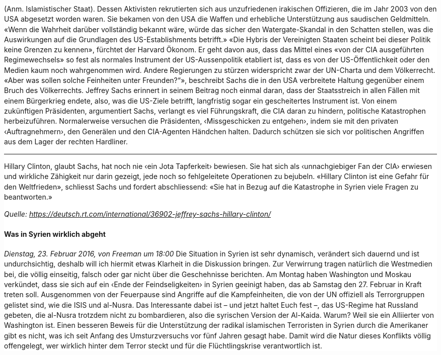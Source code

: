 (Anm. Islamistischer Staat). Dessen Aktivisten rekrutierten sich aus unzufriedenen irakischen Offizieren, die
im Jahr 2003 von den USA abgesetzt worden waren. Sie bekamen von den USA die Waffen und erhebliche
Unterstützung aus saudischen Geldmitteln.
«Wenn die Wahrheit darüber vollständig bekannt wäre, würde das sicher den Watergate-Skandal in den Schatten
stellen, was die Auswirkungen auf die Grundlagen des US-Establishments betrifft.»
«Die Hybris der Vereinigten Staaten scheint bei dieser Politik keine Grenzen zu kennen», fürchtet der Harvard
Ökonom. Er geht davon aus, dass das Mittel eines «von der CIA ausgeführten Regimewechsels» so fest als
normales Instrument der US-Aussenpolitik etabliert ist, dass es von der US-Öffentlichkeit oder den Medien
kaum noch wahrgenommen wird. Andere Regierungen zu stürzen widerspricht zwar der UN-Charta und dem
Völkerrecht. «Aber was sollen solche Feinheiten unter Freunden?“», beschreibt Sachs die in den USA verbreitete
Haltung gegenüber einem Bruch des Völkerrechts.
Jeffrey Sachs erinnert in seinem Beitrag noch einmal daran, dass der Staatsstreich in allen Fällen mit einem
Bürgerkrieg endete, also, was die US-Ziele betrifft, langfristig sogar ein gescheitertes Instrument ist. Von einem
zukünftigen Präsidenten, argumentiert Sachs, verlangt es viel Führungskraft, die CIA daran zu hindern, politische Katastrophen herbeizuführen. Normalerweise versuchen die Präsidenten, ‹Missgeschicken zu entgehen›,
indem sie mit den privaten ‹Auftragnehmern›, den Generälen und den CIA-Agenten Händchen halten. Dadurch
schützen sie sich vor politischen Angriffen aus dem Lager der rechten Hardliner.


-----

Hillary Clinton, glaubt Sachs, hat noch nie ‹ein Jota Tapferkeit› bewiesen. Sie hat sich als ‹unnachgiebiger Fan
der CIA› erwiesen und wirkliche Zähigkeit nur darin gezeigt, jede noch so fehlgeleitete Operationen zu bejubeln.
«Hillary Clinton ist eine Gefahr für den Weltfrieden», schliesst Sachs und fordert abschliessend: «Sie hat in Bezug auf die Katastrophe in Syrien viele Fragen zu beantworten.»

_Quelle: https://deutsch.rt.com/international/36902-jeffrey-sachs-hillary-clinton/_

#### Was in Syrien wirklich abgeht
_Dienstag, 23. Februar 2016, von Freeman um 18:00_
Die Situation in Syrien ist sehr dynamisch, verändert sich dauernd und ist undurchsichtig, deshalb will ich hiermit etwas Klarheit in die Diskussion bringen. Zur Verwirrung tragen natürlich die Westmedien bei, die völlig
einseitig, falsch oder gar nicht über die Geschehnisse berichten. Am Montag haben Washington und Moskau
verkündet, dass sie sich auf ein ‹Ende der Feindseligkeiten› in Syrien geeinigt haben, das ab Samstag den 27.
Februar in Kraft treten soll. Ausgenommen von der Feuerpause sind Angriffe auf die Kampfeinheiten, die von
der UN offiziell als Terrorgruppen gelistet sind, wie die ISIS und al-Nusra. Das Interessante dabei ist – und jetzt
haltet Euch fest –, das US-Regime hat Russland gebeten, die al-Nusra trotzdem nicht zu bombardieren, also die
syrischen Version der Al-Kaida. Warum? Weil sie ein Alliierter von Washington ist. Einen besseren Beweis für
die Unterstützung der radikal islamischen Terroristen in Syrien durch die Amerikaner gibt es nicht, was ich seit
Anfang des Umsturzversuchs vor fünf Jahren gesagt habe. Damit wird die Natur dieses Konflikts völlig offengelegt, wer wirklich hinter dem Terror steckt und für die Flüchtlingskrise verantwortlich ist.
